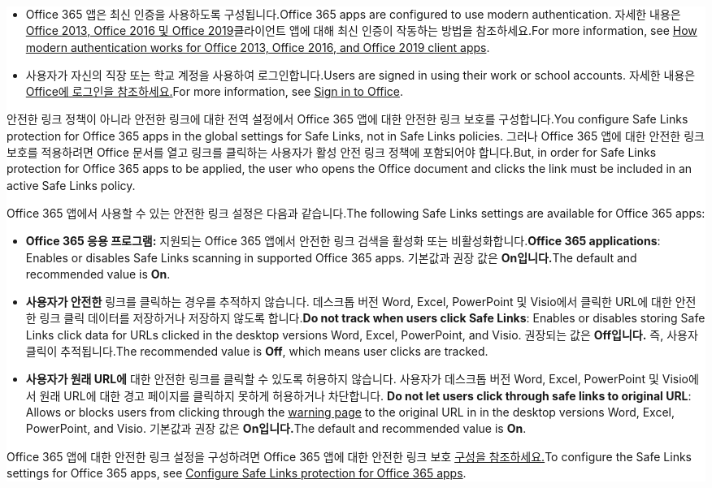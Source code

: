 - <span data-ttu-id="5917a-255">Office 365 앱은 최신 인증을 사용하도록 구성됩니다.</span><span class="sxs-lookup"><span data-stu-id="5917a-255">Office 365 apps are configured to use modern authentication.</span></span> <span data-ttu-id="5917a-256">자세한 내용은 [Office 2013, Office 2016 및 Office 2019](../../enterprise/modern-auth-for-office-2013-and-2016.md)클라이언트 앱에 대해 최신 인증이 작동하는 방법을 참조하세요.</span><span class="sxs-lookup"><span data-stu-id="5917a-256">For more information, see [How modern authentication works for Office 2013, Office 2016, and Office 2019 client apps](../../enterprise/modern-auth-for-office-2013-and-2016.md).</span></span>

- <span data-ttu-id="5917a-257">사용자가 자신의 직장 또는 학교 계정을 사용하여 로그인합니다.</span><span class="sxs-lookup"><span data-stu-id="5917a-257">Users are signed in using their work or school accounts.</span></span> <span data-ttu-id="5917a-258">자세한 내용은 [Office에 로그인을 참조하세요.](https://support.microsoft.com/office/b9582171-fd1f-4284-9846-bdd72bb28426)</span><span class="sxs-lookup"><span data-stu-id="5917a-258">For more information, see [Sign in to Office](https://support.microsoft.com/office/b9582171-fd1f-4284-9846-bdd72bb28426).</span></span>

<span data-ttu-id="5917a-259">안전한 링크 정책이 아니라 안전한 링크에 대한 전역 설정에서 Office 365 앱에 대한 안전한 링크 보호를 구성합니다.</span><span class="sxs-lookup"><span data-stu-id="5917a-259">You configure Safe Links protection for Office 365 apps in the global settings for Safe Links, not in Safe Links policies.</span></span> <span data-ttu-id="5917a-260">그러나 Office 365 앱에 대한 안전한 링크 보호를 적용하려면 Office 문서를 열고 링크를 클릭하는 사용자가 활성 안전 링크 정책에 포함되어야 합니다.</span><span class="sxs-lookup"><span data-stu-id="5917a-260">But, in order for Safe Links protection for Office 365 apps to be applied, the user who opens the Office document and clicks the link must be included in an active Safe Links policy.</span></span>

<span data-ttu-id="5917a-261">Office 365 앱에서 사용할 수 있는 안전한 링크 설정은 다음과 같습니다.</span><span class="sxs-lookup"><span data-stu-id="5917a-261">The following Safe Links settings are available for Office 365 apps:</span></span>

- <span data-ttu-id="5917a-262">**Office 365 응용 프로그램:** 지원되는 Office 365 앱에서 안전한 링크 검색을 활성화 또는 비활성화합니다.</span><span class="sxs-lookup"><span data-stu-id="5917a-262">**Office 365 applications**: Enables or disables Safe Links scanning in supported Office 365 apps.</span></span> <span data-ttu-id="5917a-263">기본값과 권장 값은 **On입니다.**</span><span class="sxs-lookup"><span data-stu-id="5917a-263">The default and recommended value is **On**.</span></span>

- <span data-ttu-id="5917a-264">**사용자가 안전한** 링크를 클릭하는 경우를 추적하지 않습니다. 데스크톱 버전 Word, Excel, PowerPoint 및 Visio에서 클릭한 URL에 대한 안전한 링크 클릭 데이터를 저장하거나 저장하지 않도록 합니다.</span><span class="sxs-lookup"><span data-stu-id="5917a-264">**Do not track when users click Safe Links**: Enables or disables storing Safe Links click data for URLs clicked in the desktop versions Word, Excel, PowerPoint, and Visio.</span></span> <span data-ttu-id="5917a-265">권장되는 값은 **Off입니다.** 즉, 사용자 클릭이 추적됩니다.</span><span class="sxs-lookup"><span data-stu-id="5917a-265">The recommended value is **Off**, which means user clicks are tracked.</span></span>

- <span data-ttu-id="5917a-266">**사용자가 원래 URL에** 대한 안전한 링크를 클릭할 수 있도록 허용하지 않습니다. 사용자가 데스크톱 버전 Word, Excel, PowerPoint 및 Visio에서 원래 URL에 대한 경고 페이지를 클릭하지 못하게 허용하거나 차단합니다. [](#warning-pages-from-safe-links)</span><span class="sxs-lookup"><span data-stu-id="5917a-266">**Do not let users click through safe links to original URL**: Allows or blocks users from clicking through the [warning page](#warning-pages-from-safe-links) to the original URL in in the desktop versions Word, Excel, PowerPoint, and Visio.</span></span> <span data-ttu-id="5917a-267">기본값과 권장 값은 **On입니다.**</span><span class="sxs-lookup"><span data-stu-id="5917a-267">The default and recommended value is **On**.</span></span>

<span data-ttu-id="5917a-268">Office 365 앱에 대한 안전한 링크 설정을 구성하려면 Office 365 앱에 대한 안전한 링크 보호 [구성을 참조하세요.](configure-global-settings-for-safe-links.md#configure-safe-links-protection-for-office-365-apps-in-the-security--compliance-center)</span><span class="sxs-lookup"><span data-stu-id="5917a-268">To configure the Safe Links settings for Office 365 apps, see [Configure Safe Links protection for Office 365 apps](configure-global-settings-for-safe-links.md#configure-safe-links-protection-for-office-365-apps-in-the-security--compliance-center).</span></span>
